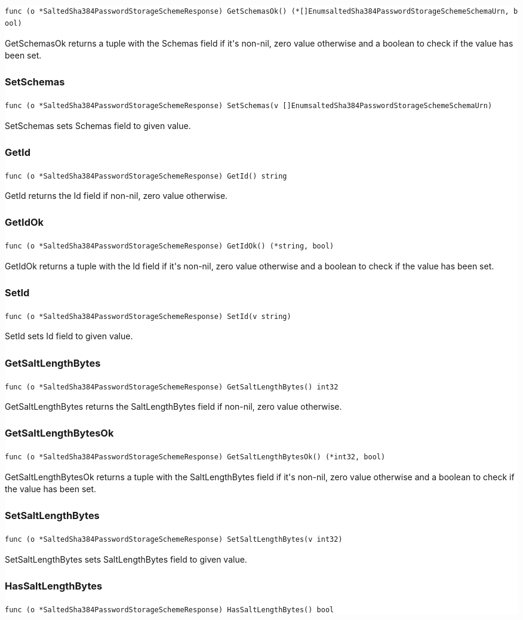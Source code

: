 `func (o *SaltedSha384PasswordStorageSchemeResponse) GetSchemasOk() (*[]EnumsaltedSha384PasswordStorageSchemeSchemaUrn, bool)`

GetSchemasOk returns a tuple with the Schemas field if it's non-nil, zero value otherwise
and a boolean to check if the value has been set.

### SetSchemas

`func (o *SaltedSha384PasswordStorageSchemeResponse) SetSchemas(v []EnumsaltedSha384PasswordStorageSchemeSchemaUrn)`

SetSchemas sets Schemas field to given value.


### GetId

`func (o *SaltedSha384PasswordStorageSchemeResponse) GetId() string`

GetId returns the Id field if non-nil, zero value otherwise.

### GetIdOk

`func (o *SaltedSha384PasswordStorageSchemeResponse) GetIdOk() (*string, bool)`

GetIdOk returns a tuple with the Id field if it's non-nil, zero value otherwise
and a boolean to check if the value has been set.

### SetId

`func (o *SaltedSha384PasswordStorageSchemeResponse) SetId(v string)`

SetId sets Id field to given value.


### GetSaltLengthBytes

`func (o *SaltedSha384PasswordStorageSchemeResponse) GetSaltLengthBytes() int32`

GetSaltLengthBytes returns the SaltLengthBytes field if non-nil, zero value otherwise.

### GetSaltLengthBytesOk

`func (o *SaltedSha384PasswordStorageSchemeResponse) GetSaltLengthBytesOk() (*int32, bool)`

GetSaltLengthBytesOk returns a tuple with the SaltLengthBytes field if it's non-nil, zero value otherwise
and a boolean to check if the value has been set.

### SetSaltLengthBytes

`func (o *SaltedSha384PasswordStorageSchemeResponse) SetSaltLengthBytes(v int32)`

SetSaltLengthBytes sets SaltLengthBytes field to given value.

### HasSaltLengthBytes

`func (o *SaltedSha384PasswordStorageSchemeResponse) HasSaltLengthBytes() bool`
